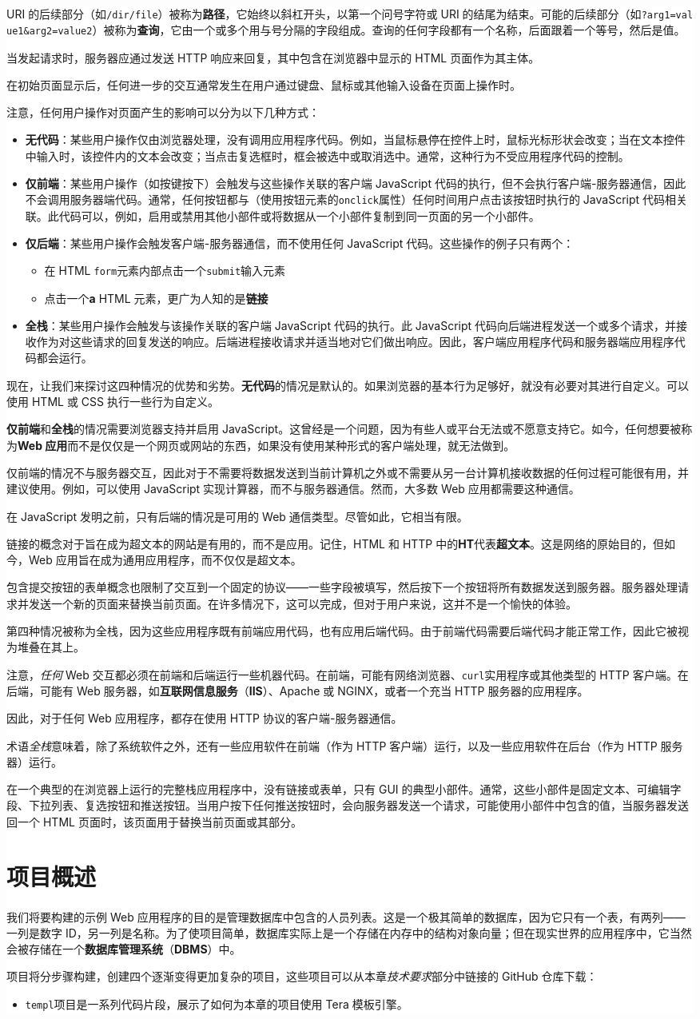 URI 的后续部分（如`/dir/file`）被称为**路径**，它始终以斜杠开头，以第一个问号字符或 URI 的结尾为结束。可能的后续部分（如`?arg1=value1&arg2=value2`）被称为**查询**，它由一个或多个用与号分隔的字段组成。查询的任何字段都有一个名称，后面跟着一个等号，然后是值。

当发起请求时，服务器应通过发送 HTTP 响应来回复，其中包含在浏览器中显示的 HTML 页面作为其主体。

在初始页面显示后，任何进一步的交互通常发生在用户通过键盘、鼠标或其他输入设备在页面上操作时。

注意，任何用户操作对页面产生的影响可以分为以下几种方式：

+   **无代码**：某些用户操作仅由浏览器处理，没有调用应用程序代码。例如，当鼠标悬停在控件上时，鼠标光标形状会改变；当在文本控件中输入时，该控件内的文本会改变；当点击复选框时，框会被选中或取消选中。通常，这种行为不受应用程序代码的控制。

+   **仅前端**：某些用户操作（如按键按下）会触发与这些操作关联的客户端 JavaScript 代码的执行，但不会执行客户端-服务器通信，因此不会调用服务器端代码。通常，任何按钮都与（使用按钮元素的`onclick`属性）任何时间用户点击该按钮时执行的 JavaScript 代码相关联。此代码可以，例如，启用或禁用其他小部件或将数据从一个小部件复制到同一页面的另一个小部件。

+   **仅后端**：某些用户操作会触发客户端-服务器通信，而不使用任何 JavaScript 代码。这些操作的例子只有两个：

    +   在 HTML `form`元素内部点击一个`submit`输入元素

    +   点击一个**a** HTML 元素，更广为人知的是**链接**

+   **全栈**：某些用户操作会触发与该操作关联的客户端 JavaScript 代码的执行。此 JavaScript 代码向后端进程发送一个或多个请求，并接收作为对这些请求的回复发送的响应。后端进程接收请求并适当地对它们做出响应。因此，客户端应用程序代码和服务器端应用程序代码都会运行。

现在，让我们来探讨这四种情况的优势和劣势。**无代码**的情况是默认的。如果浏览器的基本行为足够好，就没有必要对其进行自定义。可以使用 HTML 或 CSS 执行一些行为自定义。

**仅前端**和**全栈**的情况需要浏览器支持并启用 JavaScript。这曾经是一个问题，因为有些人或平台无法或不愿意支持它。如今，任何想要被称为**Web 应用**而不是仅仅是一个网页或网站的东西，如果没有使用某种形式的客户端处理，就无法做到。

仅前端的情况不与服务器交互，因此对于不需要将数据发送到当前计算机之外或不需要从另一台计算机接收数据的任何过程可能很有用，并建议使用。例如，可以使用 JavaScript 实现计算器，而不与服务器通信。然而，大多数 Web 应用都需要这种通信。

在 JavaScript 发明之前，只有后端的情况是可用的 Web 通信类型。尽管如此，它相当有限。

链接的概念对于旨在成为超文本的网站是有用的，而不是应用。记住，HTML 和 HTTP 中的**HT**代表**超文本**。这是网络的原始目的，但如今，Web 应用旨在成为通用应用程序，而不仅仅是超文本。

包含提交按钮的表单概念也限制了交互到一个固定的协议——一些字段被填写，然后按下一个按钮将所有数据发送到服务器。服务器处理请求并发送一个新的页面来替换当前页面。在许多情况下，这可以完成，但对于用户来说，这并不是一个愉快的体验。

第四种情况被称为全栈，因为这些应用程序既有前端应用代码，也有应用后端代码。由于前端代码需要后端代码才能正常工作，因此它被视为堆叠在其上。

注意，*任何* Web 交互都必须在前端和后端运行一些机器代码。在前端，可能有网络浏览器、`curl`实用程序或其他类型的 HTTP 客户端。在后端，可能有 Web 服务器，如**互联网信息服务**（**IIS**）、Apache 或 NGINX，或者一个充当 HTTP 服务器的应用程序。

因此，对于任何 Web 应用程序，都存在使用 HTTP 协议的客户端-服务器通信。

术语*全栈*意味着，除了系统软件之外，还有一些应用软件在前端（作为 HTTP 客户端）运行，以及一些应用软件在后台（作为 HTTP 服务器）运行。

在一个典型的在浏览器上运行的完整栈应用程序中，没有链接或表单，只有 GUI 的典型小部件。通常，这些小部件是固定文本、可编辑字段、下拉列表、复选按钮和推送按钮。当用户按下任何推送按钮时，会向服务器发送一个请求，可能使用小部件中包含的值，当服务器发送回一个 HTML 页面时，该页面用于替换当前页面或其部分。

# 项目概述

我们将要构建的示例 Web 应用程序的目的是管理数据库中包含的人员列表。这是一个极其简单的数据库，因为它只有一个表，有两列——一列是数字 ID，另一列是名称。为了使项目简单，数据库实际上是一个存储在内存中的结构对象向量；但在现实世界的应用程序中，它当然会被存储在一个**数据库管理系统**（**DBMS**）中。

项目将分步骤构建，创建四个逐渐变得更加复杂的项目，这些项目可以从本章*技术要求*部分中链接的 GitHub 仓库下载：

+   `templ`项目是一系列代码片段，展示了如何为本章的项目使用 Tera 模板引擎。
